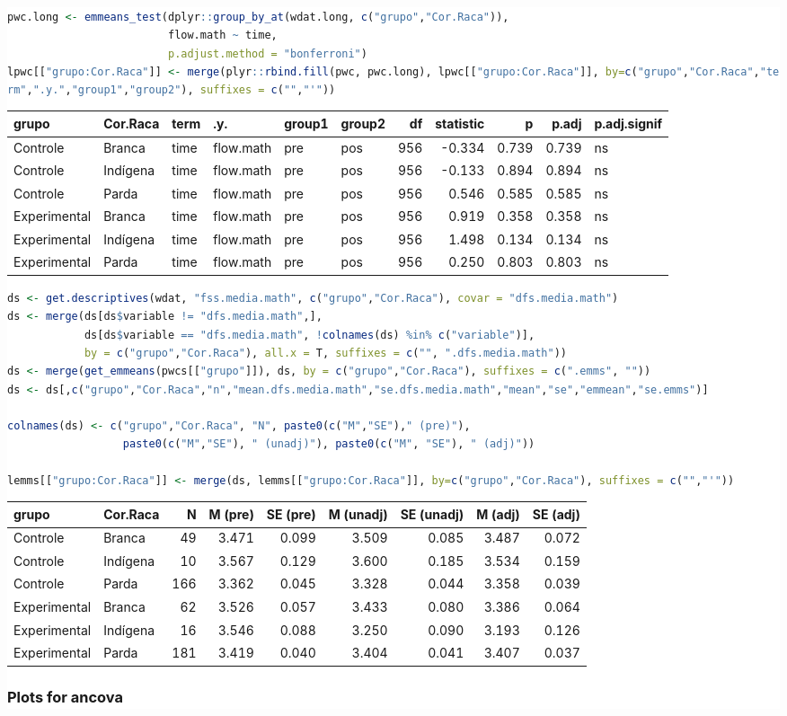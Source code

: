 ``` r
pwc.long <- emmeans_test(dplyr::group_by_at(wdat.long, c("grupo","Cor.Raca")),
                         flow.math ~ time,
                         p.adjust.method = "bonferroni")
lpwc[["grupo:Cor.Raca"]] <- merge(plyr::rbind.fill(pwc, pwc.long), lpwc[["grupo:Cor.Raca"]], by=c("grupo","Cor.Raca","term",".y.","group1","group2"), suffixes = c("","'"))
```

| grupo        | Cor.Raca | term | .y.       | group1 | group2 |  df | statistic |     p | p.adj | p.adj.signif |
|:-------------|:---------|:-----|:----------|:-------|:-------|----:|----------:|------:|------:|:-------------|
| Controle     | Branca   | time | flow.math | pre    | pos    | 956 |    -0.334 | 0.739 | 0.739 | ns           |
| Controle     | Indígena | time | flow.math | pre    | pos    | 956 |    -0.133 | 0.894 | 0.894 | ns           |
| Controle     | Parda    | time | flow.math | pre    | pos    | 956 |     0.546 | 0.585 | 0.585 | ns           |
| Experimental | Branca   | time | flow.math | pre    | pos    | 956 |     0.919 | 0.358 | 0.358 | ns           |
| Experimental | Indígena | time | flow.math | pre    | pos    | 956 |     1.498 | 0.134 | 0.134 | ns           |
| Experimental | Parda    | time | flow.math | pre    | pos    | 956 |     0.250 | 0.803 | 0.803 | ns           |

``` r
ds <- get.descriptives(wdat, "fss.media.math", c("grupo","Cor.Raca"), covar = "dfs.media.math")
ds <- merge(ds[ds$variable != "dfs.media.math",],
            ds[ds$variable == "dfs.media.math", !colnames(ds) %in% c("variable")],
            by = c("grupo","Cor.Raca"), all.x = T, suffixes = c("", ".dfs.media.math"))
ds <- merge(get_emmeans(pwcs[["grupo"]]), ds, by = c("grupo","Cor.Raca"), suffixes = c(".emms", ""))
ds <- ds[,c("grupo","Cor.Raca","n","mean.dfs.media.math","se.dfs.media.math","mean","se","emmean","se.emms")]

colnames(ds) <- c("grupo","Cor.Raca", "N", paste0(c("M","SE")," (pre)"),
                  paste0(c("M","SE"), " (unadj)"), paste0(c("M", "SE"), " (adj)"))

lemms[["grupo:Cor.Raca"]] <- merge(ds, lemms[["grupo:Cor.Raca"]], by=c("grupo","Cor.Raca"), suffixes = c("","'"))
```

| grupo        | Cor.Raca |   N | M (pre) | SE (pre) | M (unadj) | SE (unadj) | M (adj) | SE (adj) |
|:-------------|:---------|----:|--------:|---------:|----------:|-----------:|--------:|---------:|
| Controle     | Branca   |  49 |   3.471 |    0.099 |     3.509 |      0.085 |   3.487 |    0.072 |
| Controle     | Indígena |  10 |   3.567 |    0.129 |     3.600 |      0.185 |   3.534 |    0.159 |
| Controle     | Parda    | 166 |   3.362 |    0.045 |     3.328 |      0.044 |   3.358 |    0.039 |
| Experimental | Branca   |  62 |   3.526 |    0.057 |     3.433 |      0.080 |   3.386 |    0.064 |
| Experimental | Indígena |  16 |   3.546 |    0.088 |     3.250 |      0.090 |   3.193 |    0.126 |
| Experimental | Parda    | 181 |   3.419 |    0.040 |     3.404 |      0.041 |   3.407 |    0.037 |

### Plots for ancova

